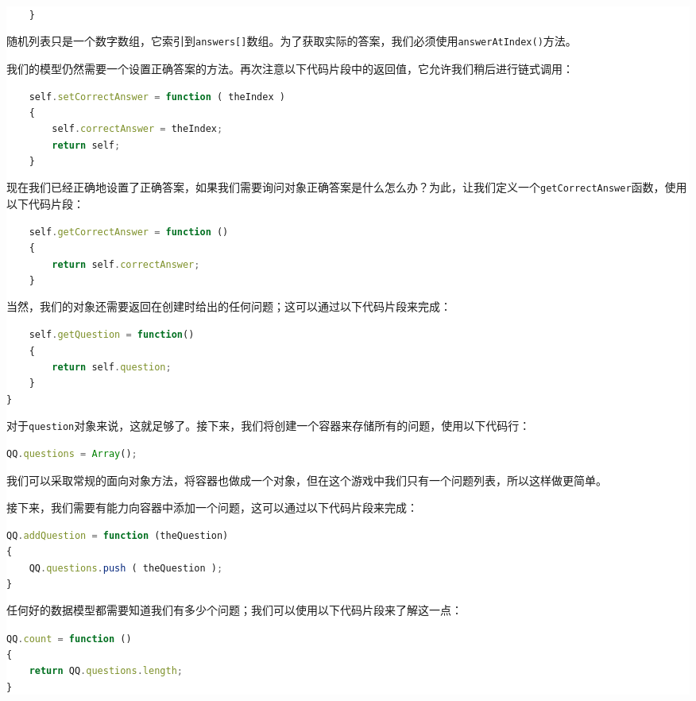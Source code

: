```js
    }
```

随机列表只是一个数字数组，它索引到`answers[]`数组。为了获取实际的答案，我们必须使用`answerAtIndex()`方法。

我们的模型仍然需要一个设置正确答案的方法。再次注意以下代码片段中的返回值，它允许我们稍后进行链式调用：

```js
    self.setCorrectAnswer = function ( theIndex )
    {
        self.correctAnswer = theIndex;
        return self;
    }
```

现在我们已经正确地设置了正确答案，如果我们需要询问对象正确答案是什么怎么办？为此，让我们定义一个`getCorrectAnswer`函数，使用以下代码片段：

```js
    self.getCorrectAnswer = function ()
    {
        return self.correctAnswer;
    }
```

当然，我们的对象还需要返回在创建时给出的任何问题；这可以通过以下代码片段来完成：

```js
    self.getQuestion = function()
    {
        return self.question;
    }
}
```

对于`question`对象来说，这就足够了。接下来，我们将创建一个容器来存储所有的问题，使用以下代码行：

```js
QQ.questions = Array();
```

我们可以采取常规的面向对象方法，将容器也做成一个对象，但在这个游戏中我们只有一个问题列表，所以这样做更简单。

接下来，我们需要有能力向容器中添加一个问题，这可以通过以下代码片段来完成：

```js
QQ.addQuestion = function (theQuestion)
{
    QQ.questions.push ( theQuestion );
}
```

任何好的数据模型都需要知道我们有多少个问题；我们可以使用以下代码片段来了解这一点：

```js
QQ.count = function ()
{
    return QQ.questions.length;
}
```
